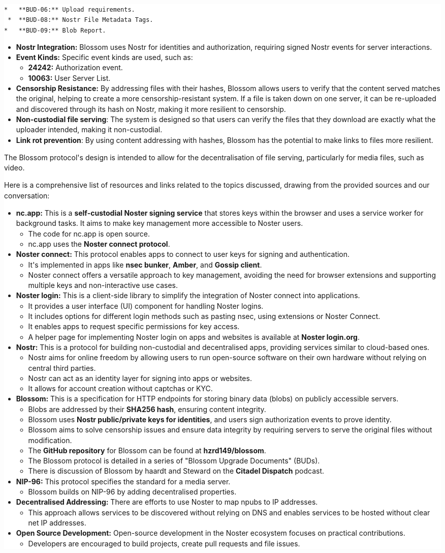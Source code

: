     *   **BUD-06:** Upload requirements.
     *  **BUD-08:** Nostr File Metadata Tags.
    *   **BUD-09:** Blob Report.
*   **Nostr Integration:** Blossom uses Nostr for identities and authorization, requiring signed Nostr events for server interactions.
*   **Event Kinds:** Specific event kinds are used, such as:
    *   **24242:** Authorization event.
    *   **10063:** User Server List.
*   **Censorship Resistance:** By addressing files with their hashes, Blossom allows users to verify that the content served matches the original, helping to create a more censorship-resistant system. If a file is taken down on one server, it can be re-uploaded and discovered through its hash on Nostr, making it more resilient to censorship.
*   **Non-custodial file serving**: The system is designed so that users can verify the files that they download are exactly what the uploader intended, making it non-custodial.
*   **Link rot prevention**: By using content addressing with hashes, Blossom has the potential to make links to files more resilient.

The Blossom protocol's design is intended to allow for the decentralisation of file serving, particularly for media files, such as video.

Here is a comprehensive list of resources and links related to the topics discussed, drawing from the provided sources and our conversation:

*   **nc.app:** This is a **self-custodial Noster signing service** that stores keys within the browser and uses a service worker for background tasks. It aims to make key management more accessible to Noster users.
    *   The code for nc.app is open source.
    *   nc.app uses the **Noster connect protocol**.
*   **Noster connect:** This protocol enables apps to connect to user keys for signing and authentication.
    *   It's implemented in apps like **nsec bunker**, **Amber**, and **Gossip client**.
    *   Noster connect offers a versatile approach to key management, avoiding the need for browser extensions and supporting multiple keys and non-interactive use cases.
*   **Noster login:** This is a client-side library to simplify the integration of Noster connect into applications.
    *   It provides a user interface (UI) component for handling Noster logins.
    *   It includes options for different login methods such as pasting nsec, using extensions or Noster Connect.
    *   It enables apps to request specific permissions for key access.
    *   A helper page for implementing Noster login on apps and websites is available at **Noster login.org**.
*   **Nostr:** This is a protocol for building non-custodial and decentralised apps, providing services similar to cloud-based ones.
    *   Nostr aims for online freedom by allowing users to run open-source software on their own hardware without relying on central third parties.
    *   Nostr can act as an identity layer for signing into apps or websites.
    *   It allows for account creation without captchas or KYC.
*   **Blossom:** This is a specification for HTTP endpoints for storing binary data (blobs) on publicly accessible servers.
    *   Blobs are addressed by their **SHA256 hash**, ensuring content integrity.
    *   Blossom uses **Nostr public/private keys for identities**, and users sign authorization events to prove identity.
     *  Blossom aims to solve censorship issues and ensure data integrity by requiring servers to serve the original files without modification.
    *   The **GitHub repository** for Blossom can be found at **hzrd149/blossom**.
    *   The Blossom protocol is detailed in a series of "Blossom Upgrade Documents" (BUDs).
    *  There is discussion of Blossom by haardt and Steward on the **Citadel Dispatch** podcast.
*   **NIP-96:** This protocol specifies the standard for a media server.
    *   Blossom builds on NIP-96 by adding decentralised properties.
*  **Decentralised Addressing:** There are efforts to use Noster to map npubs to IP addresses.
   * This approach allows services to be discovered without relying on DNS and enables services to be hosted without clear net IP addresses.
*   **Open Source Development:** Open-source development in the Noster ecosystem focuses on practical contributions.
    *   Developers are encouraged to build projects, create pull requests and file issues.
